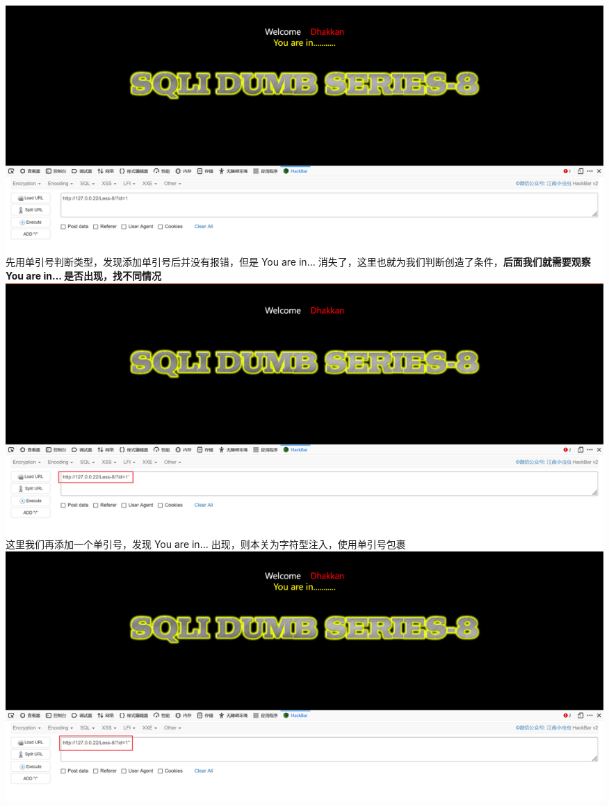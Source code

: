 ![](assets/1707473863-f4bb469b41b83e28dab90c095a5a279f.png)

先用单引号判断类型，发现添加单引号后并没有报错，但是 You are in... 消失了，这里也就为我们判断创造了条件，**后面我们就需要观察 You are in... 是否出现，找不同情况**  
![](assets/1707473863-adca5505dcc8cb2c079a99fd4add7689.png)

这里我们再添加一个单引号，发现 You are in... 出现，则本关为字符型注入，使用单引号包裹  
![](assets/1707473863-3bcb33a573f9194e4c02e7dd8c101b5a.png)

